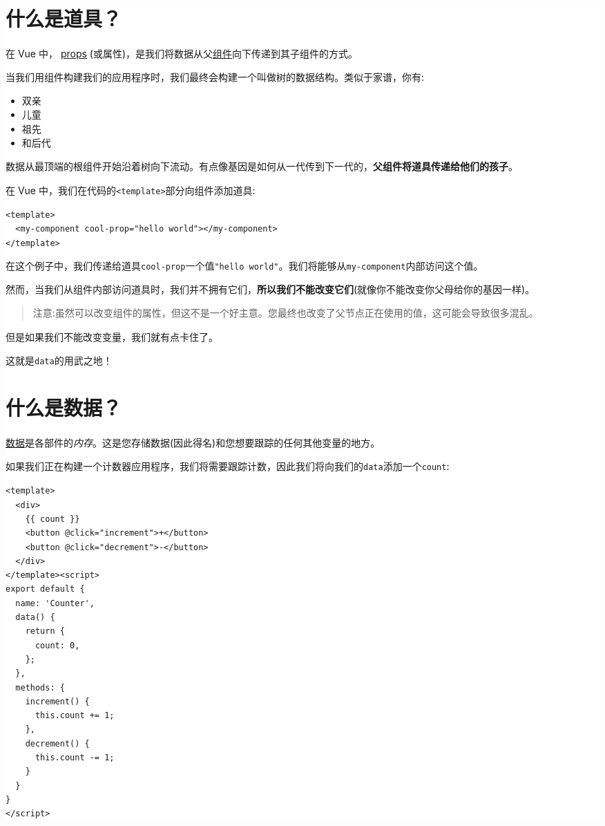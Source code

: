 # 什么是道具？

在 Vue 中， [props](https://vuejs.org/v2/guide/components-props.html) (或属性)，是我们将数据从父[组件](https://hackernoon.com/tagged/component)向下传递到其子组件的方式。

当我们用组件构建我们的应用程序时，我们最终会构建一个叫做树的数据结构。类似于家谱，你有:

*   双亲
*   儿童
*   祖先
*   和后代

数据从最顶端的根组件开始沿着树向下流动。有点像基因是如何从一代传到下一代的，**父组件将道具传递给他们的孩子**。

在 Vue 中，我们在代码的`<template>`部分向组件添加道具:

```
<template>
  <my-component cool-prop="hello world"></my-component>
</template>
```

在这个例子中，我们传递给道具`cool-prop`一个值`"hello world"`。我们将能够从`my-component`内部访问这个值。

然而，当我们从组件内部访问道具时，我们并不拥有它们，**所以我们不能改变它们**(就像你不能改变你父母给你的基因一样)。

> 注意:虽然可以改变组件的属性，但这不是一个好主意。您最终也改变了父节点正在使用的值，这可能会导致很多混乱。

但是如果我们不能改变变量，我们就有点卡住了。

这就是`data`的用武之地！

# 什么是数据？

[数据](https://vuejs.org/v2/guide/instance.html#Data-and-Methods)是各部件的*内存*。这是您存储数据(因此得名)和您想要跟踪的任何其他变量的地方。

如果我们正在构建一个计数器应用程序，我们将需要跟踪计数，因此我们将向我们的`data`添加一个`count`:

```
<template>
  <div>
    {{ count }}
    <button @click="increment">+</button>
    <button @click="decrement">-</button>
  </div>
</template><script>
export default {
  name: 'Counter',
  data() {
    return {
      count: 0,
    };
  },
  methods: {
    increment() {
      this.count += 1;
    },
    decrement() {
      this.count -= 1;
    }
  }
}
</script>
```
